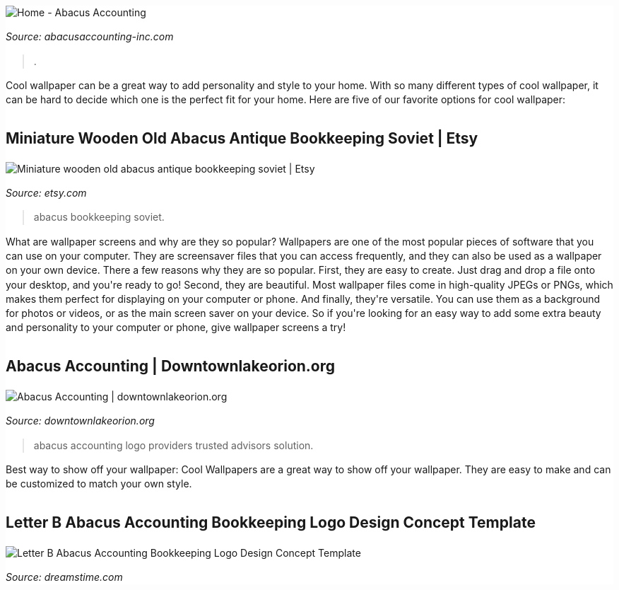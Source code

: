 <img loading=lazy src="http://www.abacusaccounting-inc.com/wp-content/uploads/2015/02/BookkeepingSlide3.png" onerror="this.onerror=null;this.src='https://tse1.mm.bing.net/th?id=OIP.3VfEKKQ4BNAB_bJIe8gZDAHaBi&amp;pid=15.1';" alt="Home - Abacus Accounting">

_Source: abacusaccounting-inc.com_

>. 

	

Cool wallpaper can be a great way to add personality and style to your home. With so many different types of cool wallpaper, it can be hard to decide which one is the perfect fit for your home. Here are five of our favorite options for cool wallpaper: 

    
## Miniature Wooden Old Abacus Antique Bookkeeping Soviet | Etsy

<img loading=lazy src="https://i.etsystatic.com/19120877/r/il/778899/3006089114/il_1140xN.3006089114_3v5z.jpg" onerror="this.onerror=null;this.src='https://tse2.mm.bing.net/th?id=OIP.F24FnW7LJmNoFast3VrsywHaJ4&amp;pid=15.1';" alt="Miniature wooden old abacus antique bookkeeping soviet | Etsy">

_Source: etsy.com_

>abacus bookkeeping soviet. 

	

What are wallpaper screens and why are they so popular?
Wallpapers are one of the most popular pieces of software that you can use on your computer. They are screensaver files that you can access frequently, and they can also be used as a wallpaper on your own device. There a few reasons why they are so popular. First, they are easy to create. Just drag and drop a file onto your desktop, and you're ready to go! Second, they are beautiful. Most wallpaper files come in high-quality JPEGs or PNGs, which makes them perfect for displaying on your computer or phone. And finally, they're versatile. You can use them as a background for photos or videos, or as the main screen saver on your device. So if you're looking for an easy way to add some extra beauty and personality to your computer or phone, give wallpaper screens a try!

    
## Abacus Accounting | Downtownlakeorion.org

<img loading=lazy src="https://i1.wp.com/downtownlakeorion.org/wp-content/uploads/2020/04/logo.png?resize=1000%2C312&amp;ssl=1" onerror="this.onerror=null;this.src='https://tse2.mm.bing.net/th?id=OIP.oYmDLTGEpCDcHG7hDREi3AHaCT&amp;pid=15.1';" alt="Abacus Accounting | downtownlakeorion.org">

_Source: downtownlakeorion.org_

>abacus accounting logo providers trusted advisors solution. 

	

Best way to show off your wallpaper:
Cool Wallpapers are a great way to show off your wallpaper. They are easy to make and can be customized to match your own style.

    
## Letter B Abacus Accounting Bookkeeping Logo Design Concept Template

<img loading=lazy src="https://thumbs.dreamstime.com/z/letter-b-abacus-accounting-bookkeeping-logo-design-concept-template-letter-b-abacus-accounting-bookkeeping-logo-design-concept-201835807.jpg" onerror="this.onerror=null;this.src='https://tse4.mm.bing.net/th?id=OIP.dDPtCpFN4l-bzBEfUglKKAHaH0&amp;pid=15.1';" alt="Letter B Abacus Accounting Bookkeeping Logo Design Concept Template">

_Source: dreamstime.com_
